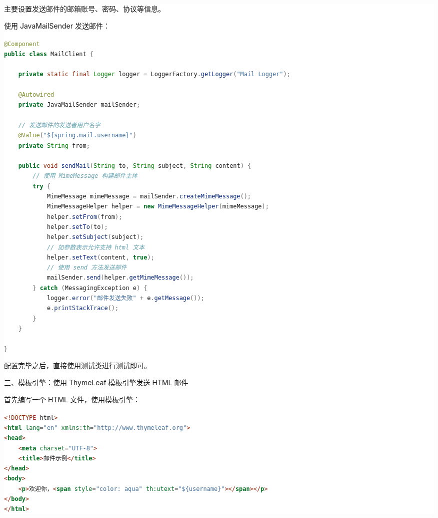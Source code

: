 主要设置发送邮件的邮箱账号、密码、协议等信息。

使用 JavaMailSender 发送邮件：

```java
@Component
public class MailClient {

    private static final Logger logger = LoggerFactory.getLogger("Mail Logger");

    @Autowired
    private JavaMailSender mailSender;

    // 发送邮件的发送者用户名字
    @Value("${spring.mail.username}")
    private String from;

    public void sendMail(String to, String subject, String content) {
        // 使用 MimeMessage 构建邮件主体
        try {
            MimeMessage mimeMessage = mailSender.createMimeMessage();
            MimeMessageHelper helper = new MimeMessageHelper(mimeMessage);
            helper.setFrom(from);
            helper.setTo(to);
            helper.setSubject(subject);
            // 加参数表示允许支持 html 文本
            helper.setText(content, true);
            // 使用 send 方法发送邮件
            mailSender.send(helper.getMimeMessage());
        } catch (MessagingException e) {
            logger.error("邮件发送失败" + e.getMessage());
            e.printStackTrace();
        }
    }

}
```

配置完毕之后，直接使用测试类进行测试即可。

三、模板引擎：使用 ThymeLeaf 模板引擎发送 HTML 邮件

首先编写一个 HTML 文件，使用模板引擎：

```html
<!DOCTYPE html>
<html lang="en" xmlns:th="http://www.thymeleaf.org">
<head>
    <meta charset="UTF-8">
    <title>邮件示例</title>
</head>
<body>
    <p>欢迎你，<span style="color: aqua" th:utext="${username}"></span></p>
</body>
</html>
```
